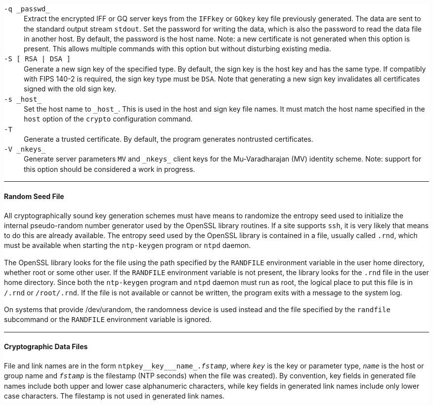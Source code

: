 <dt><tt>-q _passwd_</tt></dt>

<dd>Extract the encrypted IFF or GQ server keys from the <tt>IFFkey</tt> or <tt>GQkey</tt> key file previously generated. The data are sent to the standard output stream <tt>stdout</tt>. Set the password for writing the data, which is also the password to read the data file in another host. By default, the password is the host name. Note: a new certificate is not generated when this option is present. This allows multiple commands with this option but without disturbing existing media.</dd>

<dt><tt>-S [ RSA | DSA ]</tt></dt>

<dd>Generate a new sign key of the specified type. By default, the sign key is the host key and has the same type. If compatibly with FIPS 140-2 is required, the sign key type must be <tt>DSA</tt>. Note that generating a new sign key invalidates all certificates signed with the old sign key.</dd>

<dt><tt>-s _host_</tt></dt>

<dd>Set the host name to <tt>_host_</tt>. This is used in the host and sign key file names. It must match the host name specified in the <tt>host</tt> option of the <tt>crypto</tt> configuration command.</dd>

<dt><tt>-T</tt></dt>

<dd>Generate a trusted certificate. By default, the program generates nontrusted certificates.</dd>

<dt><tt>-V _nkeys_</tt></dt>

<dd>Generate server parameters <tt>MV</tt> and <tt>_nkeys_</tt> client keys for the Mu-Varadharajan (MV) identity scheme. Note: support for this option should be considered a work in progress.</dd>

* * *

#### Random Seed File

All cryptographically sound key generation schemes must have means to randomize the entropy seed used to initialize the internal pseudo-random number generator used by the OpenSSL library routines. If a site supports <tt>ssh</tt>, it is very likely that means to do this are already available. The entropy seed used by the OpenSSL library is contained in a file, usually called <tt>.rnd</tt>, which must be available when starting the <tt>ntp-keygen</tt> program or <tt>ntpd</tt> daemon.

The OpenSSL library looks for the file using the path specified by the <tt>RANDFILE</tt> environment variable in the user home directory, whether root or some other user. If the <tt>RANDFILE</tt> environment variable is not present, the library looks for the <tt>.rnd</tt> file in the user home directory. Since both the <tt>ntp-keygen</tt> program and <tt>ntpd</tt> daemon must run as root, the logical place to put this file is in <tt>/.rnd</tt> or <tt>/root/.rnd</tt>. If the file is not available or cannot be written, the program exits with a message to the system log.

On systems that provide /dev/urandom, the randomness device is used instead and the file specified by the <tt>randfile</tt> subcommand or the <tt>RANDFILE</tt> environment variable is ignored.

* * *

#### Cryptographic Data Files

File and link names are in the form <tt>ntpkey__key___name_._fstamp_</tt>, where <tt>_key_</tt> is the key or parameter type, <tt>_name_</tt> is the host or group name and <tt>_fstamp_</tt> is the filestamp (NTP seconds) when the file was created). By convention, key fields in generated file names include both upper and lower case alphanumeric characters, while key fields in generated link names include only lower case characters. The filestamp is not used in generated link names.
